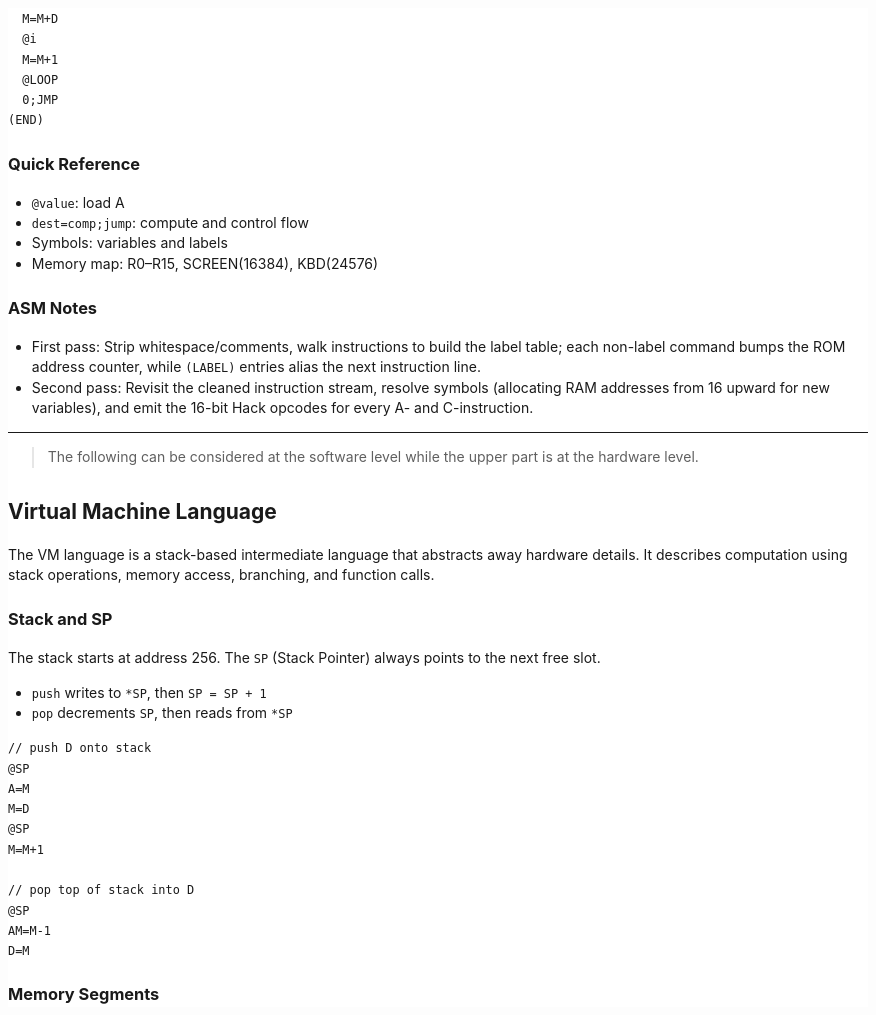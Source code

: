 ```
  M=M+D
  @i
  M=M+1
  @LOOP
  0;JMP
(END)
```

### Quick Reference
- `@value`: load A
- `dest=comp;jump`: compute and control flow
- Symbols: variables and labels
- Memory map: R0–R15, SCREEN(16384), KBD(24576)

### ASM Notes
- First pass: Strip whitespace/comments, walk instructions to build the label table; each non-label command bumps the ROM address counter, while `(LABEL)` entries alias the next instruction line.
- Second pass: Revisit the cleaned instruction stream, resolve symbols (allocating RAM addresses from 16 upward for new variables), and emit the 16-bit Hack opcodes for every A- and C-instruction.

---

> The following can be considered at the software level while the upper part is at the hardware level.

## Virtual Machine Language

The VM language is a stack-based intermediate language that abstracts away hardware details. It describes computation using stack operations, memory access, branching, and function calls.

### Stack and SP
The stack starts at address 256. The `SP` (Stack Pointer) always points to the next free slot.
- `push` writes to `*SP`, then `SP = SP + 1`
- `pop` decrements `SP`, then reads from `*SP`

```
// push D onto stack
@SP
A=M
M=D
@SP
M=M+1

// pop top of stack into D
@SP
AM=M-1
D=M
```

### Memory Segments
